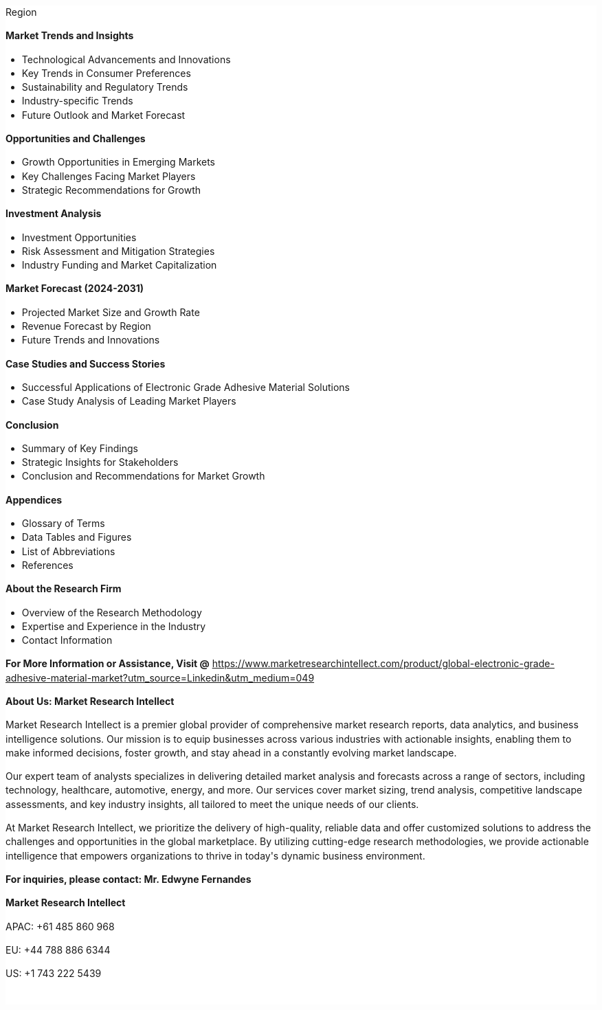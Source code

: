 Region</li></ul><p><strong>Market Trends and Insights</strong></p><ul><li>Technological Advancements and Innovations</li><li>Key Trends in Consumer Preferences</li><li>Sustainability and Regulatory Trends</li><li>Industry-specific Trends</li><li>Future Outlook and Market Forecast</li></ul><p><strong>Opportunities and Challenges</strong></p><ul><li>Growth Opportunities in Emerging Markets</li><li>Key Challenges Facing Market Players</li><li>Strategic Recommendations for Growth</li></ul><p><strong>Investment Analysis</strong></p><ul><li>Investment Opportunities</li><li>Risk Assessment and Mitigation Strategies</li><li>Industry Funding and Market Capitalization</li></ul><p><strong>Market Forecast (2024-2031)</strong></p><ul><li>Projected Market Size and Growth Rate</li><li>Revenue Forecast by Region</li><li>Future Trends and Innovations</li></ul><p><strong>Case Studies and Success Stories</strong></p><ul><li>Successful Applications of Electronic Grade Adhesive Material Solutions</li><li>Case Study Analysis of Leading Market Players</li></ul><p><strong>Conclusion</strong></p><ul><li>Summary of Key Findings</li><li>Strategic Insights for Stakeholders</li><li>Conclusion and Recommendations for Market Growth</li></ul><p><strong>Appendices</strong></p><ul><li>Glossary of Terms</li><li>Data Tables and Figures</li><li>List of Abbreviations</li><li>References</li></ul><p><strong>About the Research Firm</strong></p><ul><li>Overview of the Research Methodology</li><li>Expertise and Experience in the Industry</li><li>Contact Information</li></ul></div><div class="article-main__content" data-test-id="publishing-text-block"><p><span class="font-[700]"><strong>For More Information or Assistance, Visit @</strong>&nbsp;<a href="https://www.marketresearchintellect.com/product/global-electronic-grade-adhesive-material-market?utm_source=Linkedin&utm_medium=049">https://www.marketresearchintellect.com/product/global-electronic-grade-adhesive-material-market?utm_source=Linkedin&utm_medium=049</a></span></p><p><strong>About Us: Market Research Intellect</strong></p><p>Market Research Intellect is a premier global provider of comprehensive market research reports, data analytics, and business intelligence solutions. Our mission is to equip businesses across various industries with actionable insights, enabling them to make informed decisions, foster growth, and stay ahead in a constantly evolving market landscape.</p><p>Our expert team of analysts specializes in delivering detailed market analysis and forecasts across a range of sectors, including technology, healthcare, automotive, energy, and more. Our services cover market sizing, trend analysis, competitive landscape assessments, and key industry insights, all tailored to meet the unique needs of our clients.</p><p>At Market Research Intellect, we prioritize the delivery of high-quality, reliable data and offer customized solutions to address the challenges and opportunities in the global marketplace. By utilizing cutting-edge research methodologies, we provide actionable intelligence that empowers organizations to thrive in today's dynamic business environment.</p><p><strong>For inquiries, please contact: Mr. Edwyne Fernandes</strong></p><p><strong>Market Research Intellect</strong></p><p>APAC: +61 485 860 968</p><p>EU: +44 788 886 6344</p><p>US: +1 743 222 5439</p></div><div class="article-main__content" data-test-id="publishing-text-block">&nbsp;</div>
